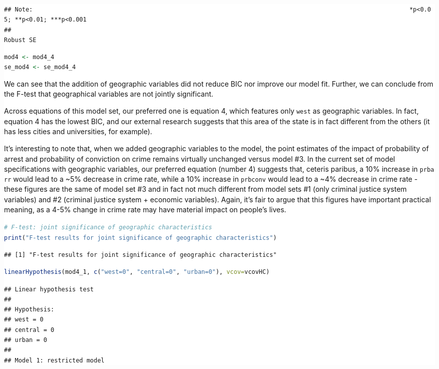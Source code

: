     ## Note:                                                                                                         *p<0.05; **p<0.01; ***p<0.001
    ##                                                                                                                                   Robust SE

``` r
mod4 <- mod4_4
se_mod4 <- se_mod4_4
```

We can see that the addition of geographic variables did not reduce BIC
nor improve our model fit. Further, we can conclude from the F-test that
geographical variables are not jointly significant.

Across equations of this model set, our preferred one is equation 4,
which features only `west` as geographic variables. In fact, equation 4
has the lowest BIC, and our external research suggests that this area of
the state is in fact different from the others (it has less cities and
universities, for example).

It’s interesting to note that, when we added geographic variables to the
model, the point estimates of the impact of probability of arrest and
probability of conviction on crime remains virtually unchanged versus
model \#3. In the current set of model specifications with geographic
variables, our preferred equation (number 4) suggests that, ceteris
paribus, a 10% increase in `prbarr` would lead to a ~5% decrease in
crime rate, while a 10% increase in `prbconv` would lead to a ~4%
decrease in crime rate - these figures are the same of model set \#3 and
in fact not much different from model sets \#1 (only criminal justice
system variables) and \#2 (criminal justice system + economic
variables). Again, it’s fair to argue that this figures have important
practical meaning, as a 4-5% change in crime rate may have material
impact on people’s lives.

``` r
# F-test: joint significance of geographic characteristics
print("F-test results for joint significance of geographic characteristics") 
```

    ## [1] "F-test results for joint significance of geographic characteristics"

``` r
linearHypothesis(mod4_1, c("west=0", "central=0", "urban=0"), vcov=vcovHC)
```

    ## Linear hypothesis test
    ## 
    ## Hypothesis:
    ## west = 0
    ## central = 0
    ## urban = 0
    ## 
    ## Model 1: restricted model